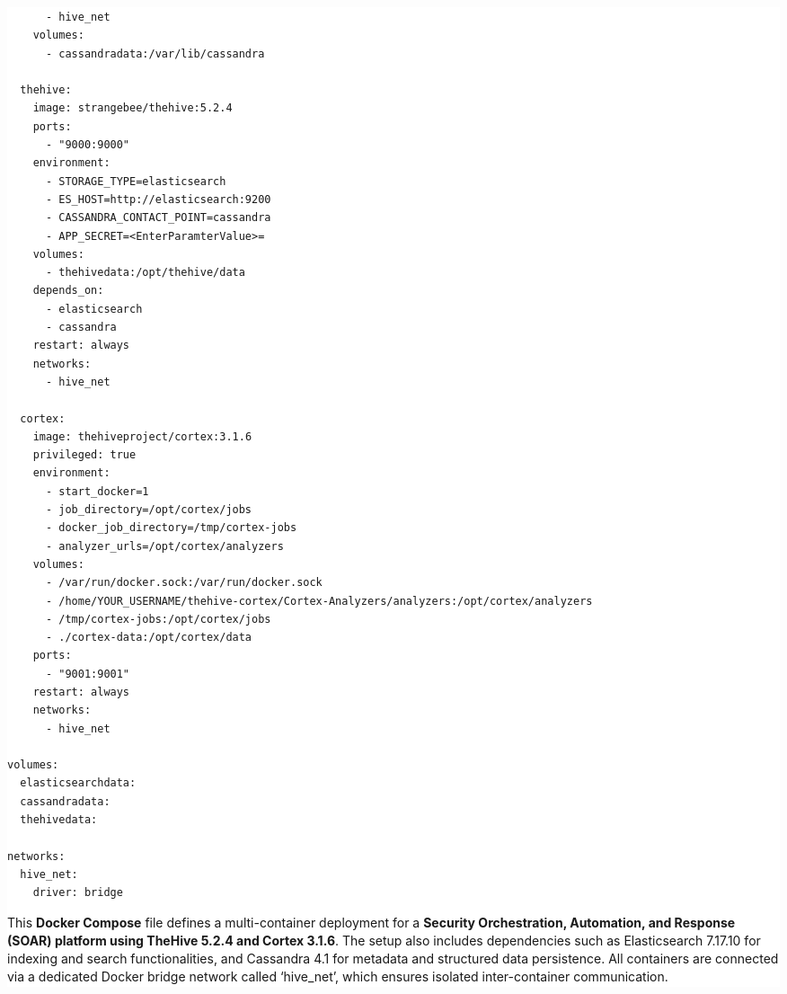```
      - hive_net
    volumes:
      - cassandradata:/var/lib/cassandra

  thehive:
    image: strangebee/thehive:5.2.4
    ports:
      - "9000:9000"
    environment:
      - STORAGE_TYPE=elasticsearch
      - ES_HOST=http://elasticsearch:9200
      - CASSANDRA_CONTACT_POINT=cassandra
      - APP_SECRET=<EnterParamterValue>=
    volumes:
      - thehivedata:/opt/thehive/data
    depends_on:
      - elasticsearch
      - cassandra
    restart: always
    networks:
      - hive_net

  cortex:
    image: thehiveproject/cortex:3.1.6
    privileged: true
    environment:
      - start_docker=1
      - job_directory=/opt/cortex/jobs
      - docker_job_directory=/tmp/cortex-jobs
      - analyzer_urls=/opt/cortex/analyzers
    volumes:
      - /var/run/docker.sock:/var/run/docker.sock
      - /home/YOUR_USERNAME/thehive-cortex/Cortex-Analyzers/analyzers:/opt/cortex/analyzers
      - /tmp/cortex-jobs:/opt/cortex/jobs
      - ./cortex-data:/opt/cortex/data
    ports:
      - "9001:9001"
    restart: always
    networks:
      - hive_net

volumes:
  elasticsearchdata:
  cassandradata:
  thehivedata:

networks:
  hive_net:
    driver: bridge
```
This **Docker Compose** file defines a multi-container deployment for a **Security Orchestration, Automation, and Response (SOAR) platform using TheHive 5.2.4 and Cortex 3.1.6**. The setup also includes dependencies such as Elasticsearch 7.17.10 for indexing and search functionalities, and Cassandra 4.1 for metadata and structured data persistence. All containers are connected via a dedicated Docker bridge network called ‘hive_net’, which ensures isolated inter-container communication.
